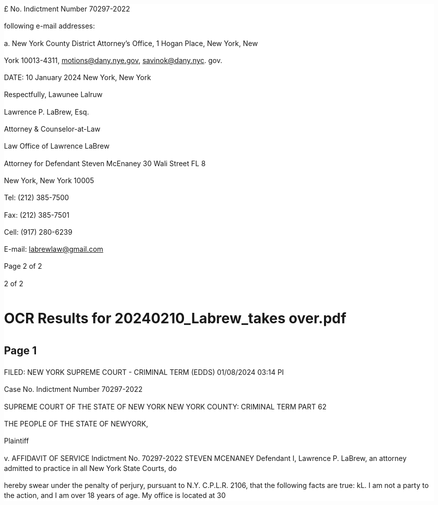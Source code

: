 £ No. Indictment Number 70297-2022

following e-mail addresses:

a. New York County District Attorney’s Office, 1 Hogan Place, New York, New

York 10013-4311, motions@dany.nye.gov, savinok@dany.nyc. gov.

DATE: 10 January 2024
New York, New York

Respectfully,
Lawunee  Lalruw

Lawrence P. LaBrew, Esq.

Attorney & Counselor-at-Law

Law Office of Lawrence LaBrew

Attorney for Defendant Steven McEnaney
30 Wali Street FL 8

New York, New York 10005

Tel: (212) 385-7500

Fax: (212) 385-7501

Cell: (917) 280-6239

E-mail: labrewlaw@gmail.com

Page 2 of 2

2 of 2


# OCR Results for 20240210_Labrew_takes over.pdf

## Page 1

FILED: NEW YORK SUPREME COURT - CRIMINAL TERM (EDDS) 01/08/2024 03:14 PI

Case No. Indictment Number 70297-2022

SUPREME COURT OF THE STATE OF NEW YORK
NEW YORK COUNTY: CRIMINAL TERM PART 62

THE PEOPLE OF THE STATE OF NEWYORK,

Plaintiff

v. AFFIDAVIT OF SERVICE
Indictment No. 70297-2022
STEVEN MCENANEY
Defendant
I, Lawrence P. LaBrew, an attorney admitted to practice in all New York State Courts, do

hereby swear under the penalty of perjury, pursuant to N.Y. C.P.L.R. 2106, that the following
facts are true:
kL. I am not a party to the action, and I am over 18 years of age. My office is located at 30
